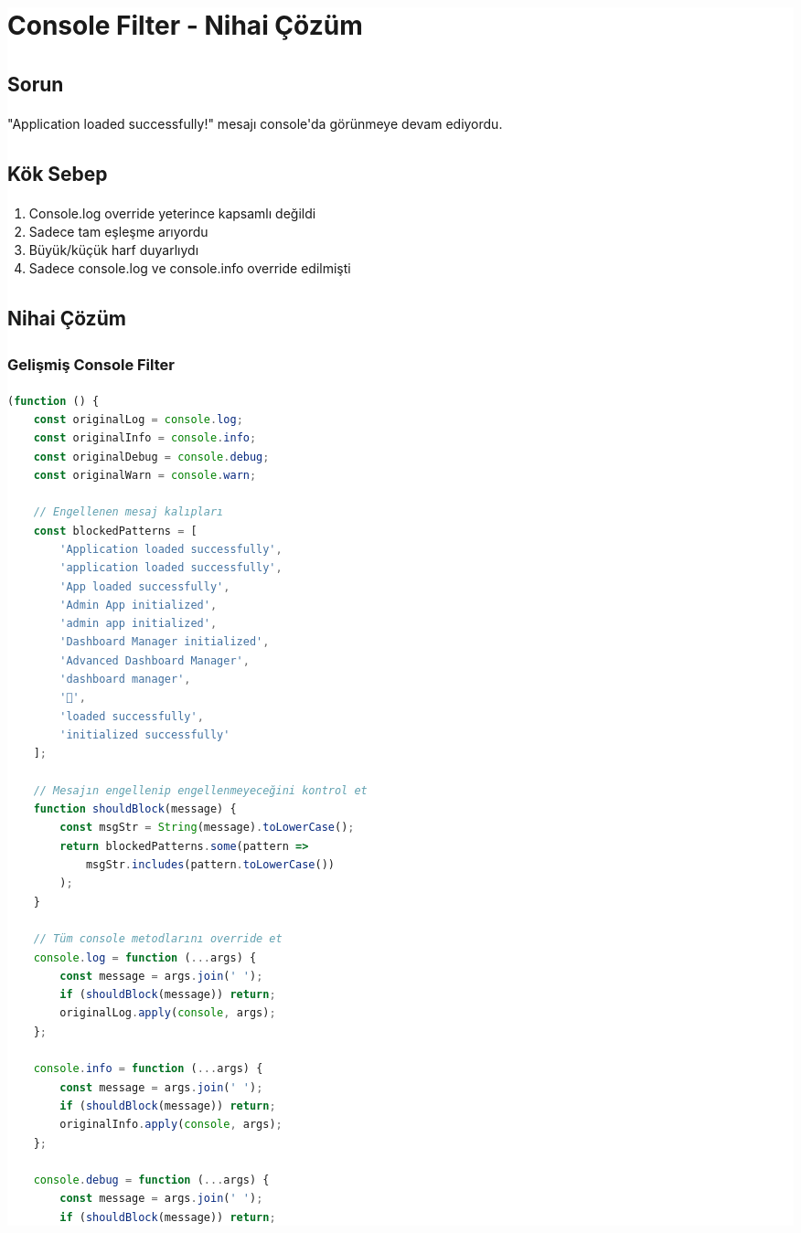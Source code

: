 # Console Filter - Nihai Çözüm

## Sorun
"Application loaded successfully!" mesajı console'da görünmeye devam ediyordu.

## Kök Sebep
1. Console.log override yeterince kapsamlı değildi
2. Sadece tam eşleşme arıyordu
3. Büyük/küçük harf duyarlıydı
4. Sadece console.log ve console.info override edilmişti

## Nihai Çözüm

### Gelişmiş Console Filter
```javascript
(function () {
    const originalLog = console.log;
    const originalInfo = console.info;
    const originalDebug = console.debug;
    const originalWarn = console.warn;

    // Engellenen mesaj kalıpları
    const blockedPatterns = [
        'Application loaded successfully',
        'application loaded successfully',
        'App loaded successfully',
        'Admin App initialized',
        'admin app initialized',
        'Dashboard Manager initialized',
        'Advanced Dashboard Manager',
        'dashboard manager',
        '🚀',
        'loaded successfully',
        'initialized successfully'
    ];

    // Mesajın engellenip engellenmeyeceğini kontrol et
    function shouldBlock(message) {
        const msgStr = String(message).toLowerCase();
        return blockedPatterns.some(pattern => 
            msgStr.includes(pattern.toLowerCase())
        );
    }

    // Tüm console metodlarını override et
    console.log = function (...args) {
        const message = args.join(' ');
        if (shouldBlock(message)) return;
        originalLog.apply(console, args);
    };

    console.info = function (...args) {
        const message = args.join(' ');
        if (shouldBlock(message)) return;
        originalInfo.apply(console, args);
    };

    console.debug = function (...args) {
        const message = args.join(' ');
        if (shouldBlock(message)) return;
```